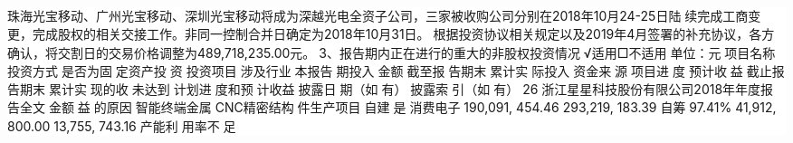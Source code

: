 珠海光宝移动、广州光宝移动、深圳光宝移动将成为深越光电全资子公司，三家被收购公司分别在2018年10月24-25日陆
续完成工商变更，完成股权的相关交接工作。非同一控制合并日确定为2018年10月31日。
根据投资协议相关规定以及2019年4月签署的补充协议，各方确认，将交割日的交易价格调整为489,718,235.00元。
3、报告期内正在进行的重大的非股权投资情况
√适用□不适用
单位：元
项目名称
投资方式
是否为固
定资产投
资
投资项目
涉及行业
本报告
期投入
金额
截至报
告期末
累计实
际投入
资金来
源
项目进
度
预计收
益
截止报
告期末
累计实
现的收
未达到
计划进
度和预
计收益
披露日
期（如
有）
披露索
引（如
有）
26
浙江星星科技股份有限公司2018年年度报告全文
金额
益
的原因
智能终端金属
CNC精密结构
件生产项目
自建
是
消费电子
190,091,
454.46
293,219,
183.39
自筹
97.41%
41,912,
800.00
13,755,
743.16
产能利
用率不
足